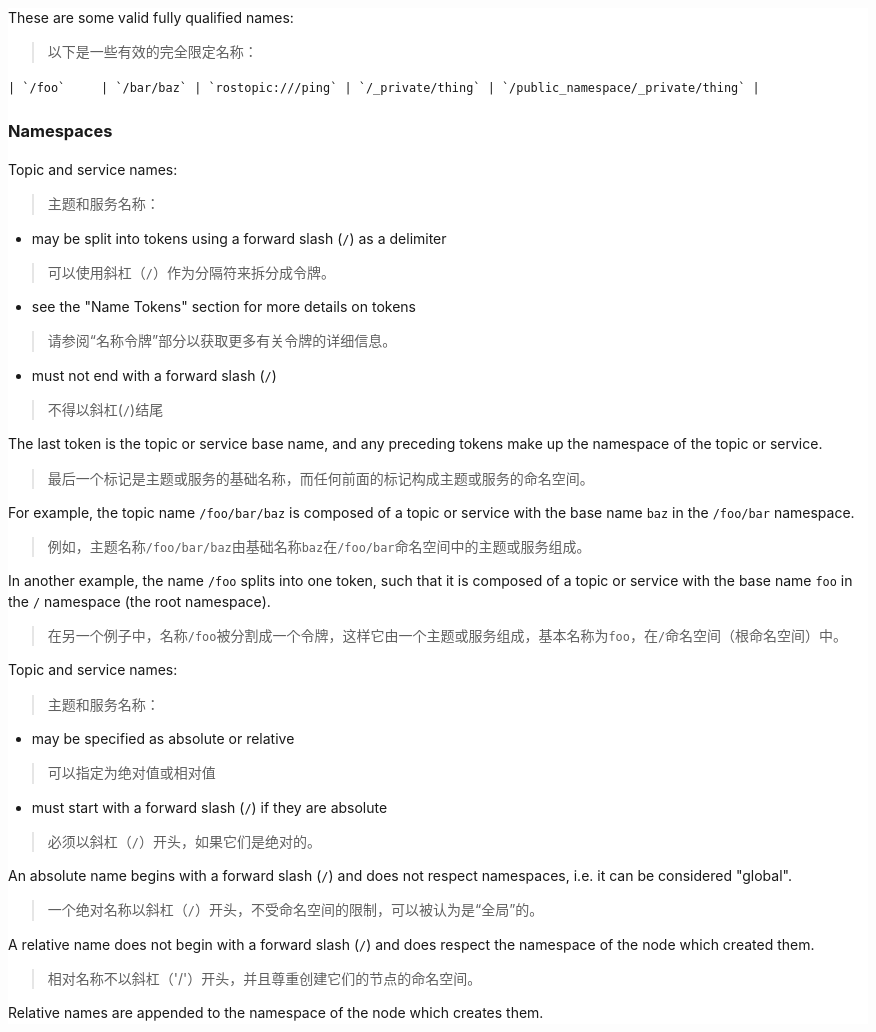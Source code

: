 These are some valid fully qualified names:

> 以下是一些有效的完全限定名称：

    | `/foo`     | `/bar/baz` | `rostopic:///ping` | `/_private/thing` | `/public_namespace/_private/thing` |

### Namespaces

Topic and service names:

> 主题和服务名称：

- may be split into tokens using a forward slash (`/`) as a delimiter

> 可以使用斜杠（`/`）作为分隔符来拆分成令牌。

- see the "Name Tokens" section for more details on tokens

> 请参阅“名称令牌”部分以获取更多有关令牌的详细信息。

- must not end with a forward slash (`/`)

> 不得以斜杠(`/`)结尾

The last token is the topic or service base name, and any preceding tokens make up the namespace of the topic or service.

> 最后一个标记是主题或服务的基础名称，而任何前面的标记构成主题或服务的命名空间。

For example, the topic name `/foo/bar/baz` is composed of a topic or service with the base name `baz` in the `/foo/bar` namespace.

> 例如，主题名称`/foo/bar/baz`由基础名称`baz`在`/foo/bar`命名空间中的主题或服务组成。

In another example, the name `/foo` splits into one token, such that it is composed of a topic or service with the base name `foo` in the `/` namespace (the root namespace).

> 在另一个例子中，名称`/foo`被分割成一个令牌，这样它由一个主题或服务组成，基本名称为`foo`，在`/`命名空间（根命名空间）中。

Topic and service names:

> 主题和服务名称：

- may be specified as absolute or relative

> 可以指定为绝对值或相对值

- must start with a forward slash (`/`) if they are absolute

> 必须以斜杠（`/`）开头，如果它们是绝对的。

An absolute name begins with a forward slash (`/`) and does not respect namespaces, i.e. it can be considered "global".

> 一个绝对名称以斜杠（`/`）开头，不受命名空间的限制，可以被认为是“全局”的。

A relative name does not begin with a forward slash (`/`) and does respect the namespace of the node which created them.

> 相对名称不以斜杠（'/'）开头，并且尊重创建它们的节点的命名空间。

Relative names are appended to the namespace of the node which creates them.
